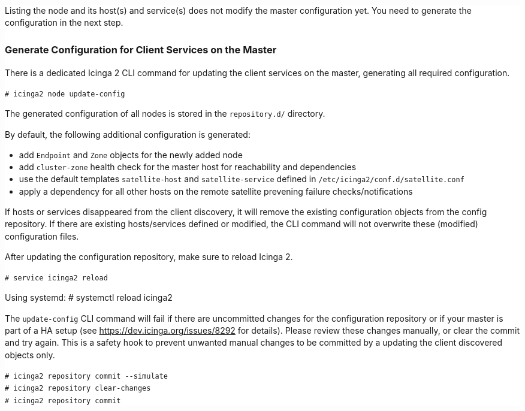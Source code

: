 Listing the node and its host(s) and service(s) does not modify the master configuration yet. You
need to generate the configuration in the next step.


### <a id="icinga2-client-master-discovery-generate-config"></a> Generate Configuration for Client Services on the Master

There is a dedicated Icinga 2 CLI command for updating the client services on the master,
generating all required configuration.

    # icinga2 node update-config

The generated configuration of all nodes is stored in the `repository.d/` directory.

By default, the following additional configuration is generated:
* add `Endpoint` and `Zone` objects for the newly added node
* add `cluster-zone` health check for the master host for reachability and dependencies
* use the default templates `satellite-host` and `satellite-service` defined in `/etc/icinga2/conf.d/satellite.conf`
* apply a dependency for all other hosts on the remote satellite prevening failure checks/notifications

If hosts or services disappeared from the client discovery, it will remove the existing configuration objects
from the config repository. If there are existing hosts/services defined or modified, the CLI command will not
overwrite these (modified) configuration files.

After updating the configuration repository, make sure to reload Icinga 2.

    # service icinga2 reload

Using systemd:
    # systemctl reload icinga2


The `update-config` CLI command will fail if there are uncommitted changes for the
configuration repository or if your master is part of a HA setup (see https://dev.icinga.org/issues/8292 for details).
Please review these changes manually, or clear the commit and try again. This is a
safety hook to prevent unwanted manual changes to be committed by a updating the
client discovered objects only.

    # icinga2 repository commit --simulate
    # icinga2 repository clear-changes
    # icinga2 repository commit
